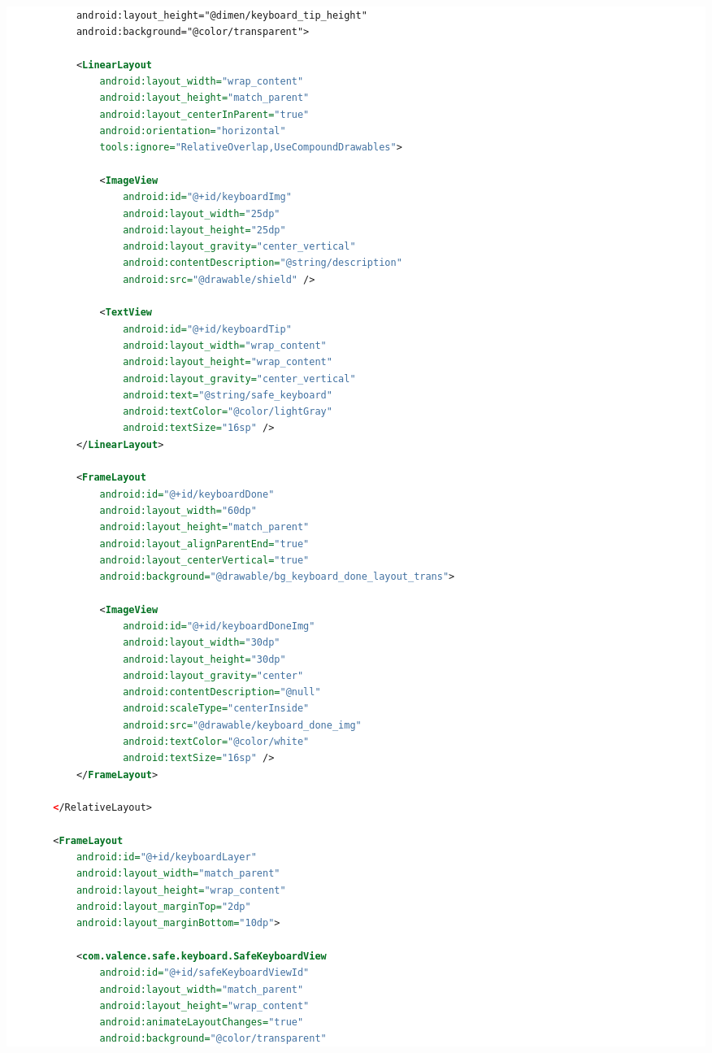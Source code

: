 ```xml
            android:layout_height="@dimen/keyboard_tip_height"
            android:background="@color/transparent">

            <LinearLayout
                android:layout_width="wrap_content"
                android:layout_height="match_parent"
                android:layout_centerInParent="true"
                android:orientation="horizontal"
                tools:ignore="RelativeOverlap,UseCompoundDrawables">

                <ImageView
                    android:id="@+id/keyboardImg"
                    android:layout_width="25dp"
                    android:layout_height="25dp"
                    android:layout_gravity="center_vertical"
                    android:contentDescription="@string/description"
                    android:src="@drawable/shield" />

                <TextView
                    android:id="@+id/keyboardTip"
                    android:layout_width="wrap_content"
                    android:layout_height="wrap_content"
                    android:layout_gravity="center_vertical"
                    android:text="@string/safe_keyboard"
                    android:textColor="@color/lightGray"
                    android:textSize="16sp" />
            </LinearLayout>

            <FrameLayout
                android:id="@+id/keyboardDone"
                android:layout_width="60dp"
                android:layout_height="match_parent"
                android:layout_alignParentEnd="true"
                android:layout_centerVertical="true"
                android:background="@drawable/bg_keyboard_done_layout_trans">

                <ImageView
                    android:id="@+id/keyboardDoneImg"
                    android:layout_width="30dp"
                    android:layout_height="30dp"
                    android:layout_gravity="center"
                    android:contentDescription="@null"
                    android:scaleType="centerInside"
                    android:src="@drawable/keyboard_done_img"
                    android:textColor="@color/white"
                    android:textSize="16sp" />
            </FrameLayout>

        </RelativeLayout>

        <FrameLayout
            android:id="@+id/keyboardLayer"
            android:layout_width="match_parent"
            android:layout_height="wrap_content"
            android:layout_marginTop="2dp"
            android:layout_marginBottom="10dp">

            <com.valence.safe.keyboard.SafeKeyboardView
                android:id="@+id/safeKeyboardViewId"
                android:layout_width="match_parent"
                android:layout_height="wrap_content"
                android:animateLayoutChanges="true"
                android:background="@color/transparent"
```